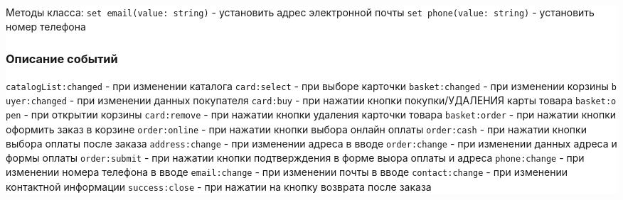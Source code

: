 Методы класса:
`set email(value: string)` - установить адрес электронной почты
`set phone(value: string)` - установить номер телефона

### Описание событий
`catalogList:changed` - при изменении каталога
`card:select` - при выборе карточки
`basket:changed` - при изменении корзины
`buyer:changed` - при изменении данных покупателя
`card:buy` - при нажатии кнопки покупки/УДАЛЕНИЯ карты товара
`basket:open` - при открытии корзины
`card:remove` - при нажатии кнопки удаления карточки товара
`basket:order` - при нажатии кнопки оформить заказ в корзине
`order:online` - при нажатии кнопки выбора онлайн оплаты
`order:cash` - при нажатии кнопки выбора оплаты после заказа
`address:change` - при изменении адреса в вводе
`order:change` - при изменении данных адреса и формы оплаты
`order:submit` - при нажатии кнопки подтверждения в форме выора оплаты и адреса
`phone:change` - при изменении номера телефона в вводе
`email:change` - при изменении почты в вводе
`contact:change` - при изменении контактной информации
`success:close` - при нажатии на кнопку возврата после заказа